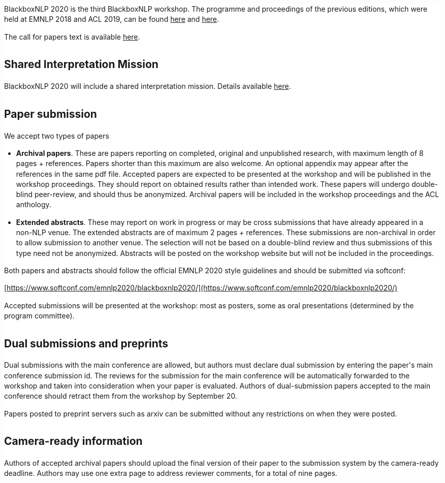 BlackboxNLP 2020 is the third BlackboxNLP workshop. 
The programme and proceedings of the previous editions, which were held at EMNLP 2018 and ACL 2019, can be found [here](https://blackboxnlp.github.io/2018/) and [here](https://blackboxnlp.github.io/2019/).

The call for papers text is available [here](http://blackboxnlp.github.io/cfp).

## Shared Interpretation Mission

BlackboxNLP 2020 will include a shared interpretation mission. Details available [here](https://blackboxnlp.github.io/shared).

## Paper submission 

We accept two types of papers

- <b>Archival papers</b>. These are papers reporting on completed, original and unpublished research, with maximum length of 8 pages + references. Papers shorter than this maximum are also welcome. An optional appendix may appear after the references in the same pdf file. Accepted papers are expected to be presented at the workshop and will be published in the workshop proceedings. They should report on obtained results rather than intended work. These papers will undergo double-blind peer-review, and should thus be anonymized. Archival papers will be included in the workshop proceedings and the ACL anthology.

- <b>Extended abstracts</b>. These may report on work in progress or may be cross submissions that have already appeared in a non-NLP venue. The extended abstracts are of maximum 2 pages + references. These submissions are non-archival in order to allow submission to another venue. The selection will not be based on a double-blind review and thus submissions of this type need not be anonymized. Abstracts will be posted on the workshop website but will not be included in the proceedings.

Both papers and abstracts should follow the official EMNLP 2020 style guidelines and should be submitted via softconf:

[https://www.softconf.com/emnlp2020/blackboxnlp2020/](https://www.softconf.com/emnlp2020/blackboxnlp2020/)

Accepted submissions will be presented at the workshop: most as posters, some as oral presentations (determined by the program committee).

## Dual submissions and preprints 
Dual submissions with the main conference are allowed, but authors must declare dual submission by entering the paper's main conference submission id.
The reviews for the submission for the main conference will be automatically forwarded to the workshop and taken into consideration when your paper is evaluated.
Authors of dual-submission papers accepted to the main conference should retract them from the workshop by September 20.

Papers posted to preprint servers such as arxiv can be submitted
without any restrictions on when they were posted.

## Camera-ready information
Authors of accepted archival papers should upload the final version of their paper to the submission system by the camera-ready deadline. Authors may use one extra page to address reviewer comments, for a total of nine pages. 
